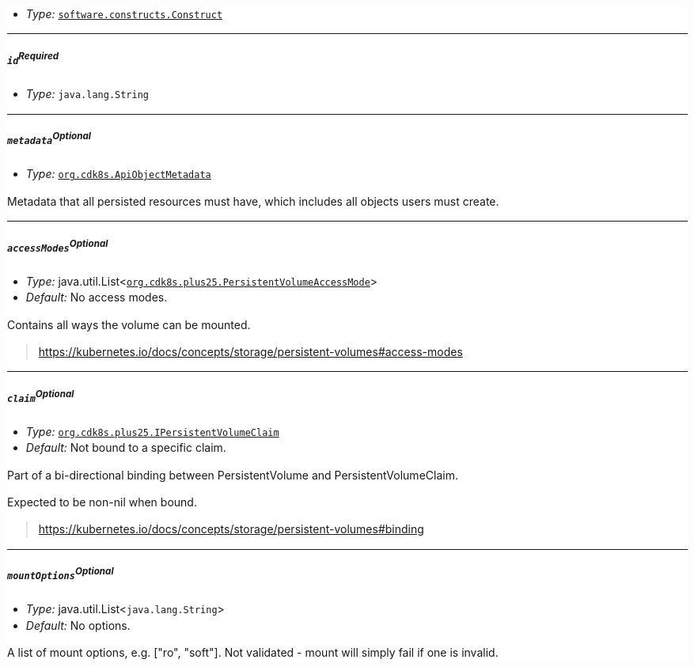 - *Type:* [`software.constructs.Construct`](#software.constructs.Construct)

---

##### `id`<sup>Required</sup> <a name="org.cdk8s.plus25.AwsElasticBlockStorePersistentVolume.parameter.id"></a>

- *Type:* `java.lang.String`

---

##### `metadata`<sup>Optional</sup> <a name="org.cdk8s.plus25.AwsElasticBlockStorePersistentVolumeProps.parameter.metadata"></a>

- *Type:* [`org.cdk8s.ApiObjectMetadata`](#org.cdk8s.ApiObjectMetadata)

Metadata that all persisted resources must have, which includes all objects users must create.

---

##### `accessModes`<sup>Optional</sup> <a name="org.cdk8s.plus25.AwsElasticBlockStorePersistentVolumeProps.parameter.accessModes"></a>

- *Type:* java.util.List<[`org.cdk8s.plus25.PersistentVolumeAccessMode`](#org.cdk8s.plus25.PersistentVolumeAccessMode)>
- *Default:* No access modes.

Contains all ways the volume can be mounted.

> https://kubernetes.io/docs/concepts/storage/persistent-volumes#access-modes

---

##### `claim`<sup>Optional</sup> <a name="org.cdk8s.plus25.AwsElasticBlockStorePersistentVolumeProps.parameter.claim"></a>

- *Type:* [`org.cdk8s.plus25.IPersistentVolumeClaim`](#org.cdk8s.plus25.IPersistentVolumeClaim)
- *Default:* Not bound to a specific claim.

Part of a bi-directional binding between PersistentVolume and PersistentVolumeClaim.

Expected to be non-nil when bound.

> https://kubernetes.io/docs/concepts/storage/persistent-volumes#binding

---

##### `mountOptions`<sup>Optional</sup> <a name="org.cdk8s.plus25.AwsElasticBlockStorePersistentVolumeProps.parameter.mountOptions"></a>

- *Type:* java.util.List<`java.lang.String`>
- *Default:* No options.

A list of mount options, e.g. ["ro", "soft"]. Not validated - mount will simply fail if one is invalid.
